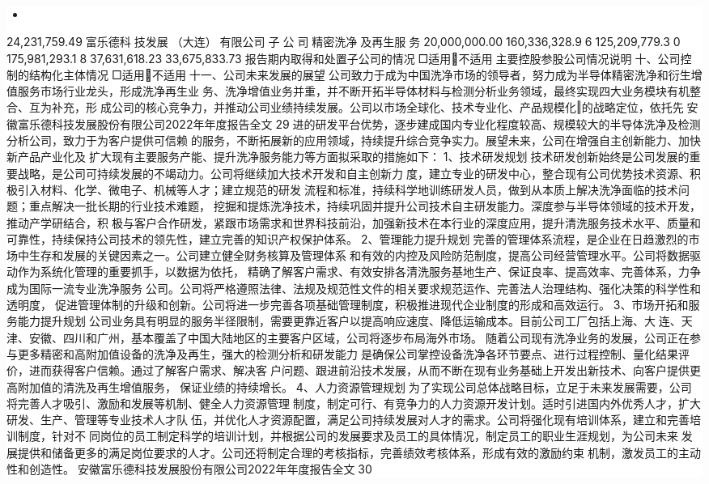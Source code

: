 -
24,231,759.49
富乐德科
技发展
（大连）
有限公司
子
公
司
精密洗净
及再生服
务
20,000,000.00
160,336,328.9
6
125,209,779.3
0
175,981,293.1
8
37,631,618.23
33,675,833.73
报告期内取得和处置子公司的情况
□适用不适用
主要控股参股公司情况说明
十、公司控制的结构化主体情况
□适用不适用
十一、公司未来发展的展望
公司致力于成为中国洗净市场的领导者，努力成为半导体精密洗净和衍生增值服务市场行业龙头，形成洗净再生业
务、洗净增值业务并重，并不断开拓半导体材料与检测分析业务领域，最终实现四大业务模块有机整合、互为补充，形
成公司的核心竞争力，并推动公司业绩持续发展。公司以市场全球化、技术专业化、产品规模化‖的战略定位，依托先
安徽富乐德科技发展股份有限公司2022年年度报告全文
29
进的研发平台优势，逐步建成国内专业化程度较高、规模较大的半导体洗净及检测分析公司，致力于为客户提供可信赖
的服务，不断拓展新的应用领域，持续提升综合竞争实力。展望未来，公司在增强自主创新能力、加快新产品产业化及
扩大现有主要服务产能、提升洗净服务能力等方面拟采取的措施如下：
1、技术研发规划
技术研发创新始终是公司发展的重要战略，是公司可持续发展的不竭动力。公司将继续加大技术开发和自主创新力
度，建立专业的研发中心，整合现有公司优势技术资源、积极引入材料、化学、微电子、机械等人才；建立规范的研发
流程和标准，持续科学地训练研发人员，做到从本质上解决洗净面临的技术问题；重点解决一批长期的行业技术难题，
挖掘和提炼洗净技术，持续巩固并提升公司技术自主研发能力。深度参与半导体领域的技术开发，推动产学研结合，积
极与客户合作研发，紧跟市场需求和世界科技前沿，加强新技术在本行业的深度应用，提升清洗服务技术水平、质量和
可靠性，持续保持公司技术的领先性，建立完善的知识产权保护体系。
2、管理能力提升规划
完善的管理体系流程，是企业在日趋激烈的市场中生存和发展的关键因素之一。公司建立健全财务核算及管理体系
和有效的内控及风险防范制度，提高公司经营管理水平。公司将数据驱动作为系统化管理的重要抓手，以数据为依托，
精确了解客户需求、有效安排各清洗服务基地生产、保证良率、提高效率、完善体系，力争成为国际一流专业洗净服务
公司。公司将严格遵照法律、法规及规范性文件的相关要求规范运作、完善法人治理结构、强化决策的科学性和透明度，
促进管理体制的升级和创新。公司将进一步完善各项基础管理制度，积极推进现代企业制度的形成和高效运行。
3、市场开拓和服务能力提升规划
公司业务具有明显的服务半径限制，需要更靠近客户以提高响应速度、降低运输成本。目前公司工厂包括上海、大
连、天津、安徽、四川和广州，基本覆盖了中国大陆地区的主要客户区域，公司将逐步布局海外市场。
随着公司现有洗净业务的发展，公司正在参与更多精密和高附加值设备的洗净及再生，强大的检测分析和研发能力
是确保公司掌控设备洗净各环节要点、进行过程控制、量化结果评价，进而获得客户信赖。通过了解客户需求、解决客
户问题、跟进前沿技术发展，从而不断在现有业务基础上开发出新技术、向客户提供更高附加值的清洗及再生增值服务，
保证业绩的持续增长。
4、人力资源管理规划
为了实现公司总体战略目标，立足于未来发展需要，公司将完善人才吸引、激励和发展等机制、健全人力资源管理
制度，制定可行、有竞争力的人力资源开发计划。适时引进国内外优秀人才，扩大研发、生产、管理等专业技术人才队
伍，并优化人才资源配置，满足公司持续发展对人才的需求。公司将强化现有培训体系，建立和完善培训制度，针对不
同岗位的员工制定科学的培训计划，并根据公司的发展要求及员工的具体情况，制定员工的职业生涯规划，为公司未来
发展提供和储备更多的满足岗位要求的人才。公司还将制定合理的考核指标，完善绩效考核体系，形成有效的激励约束
机制，激发员工的主动性和创造性。
安徽富乐德科技发展股份有限公司2022年年度报告全文
30